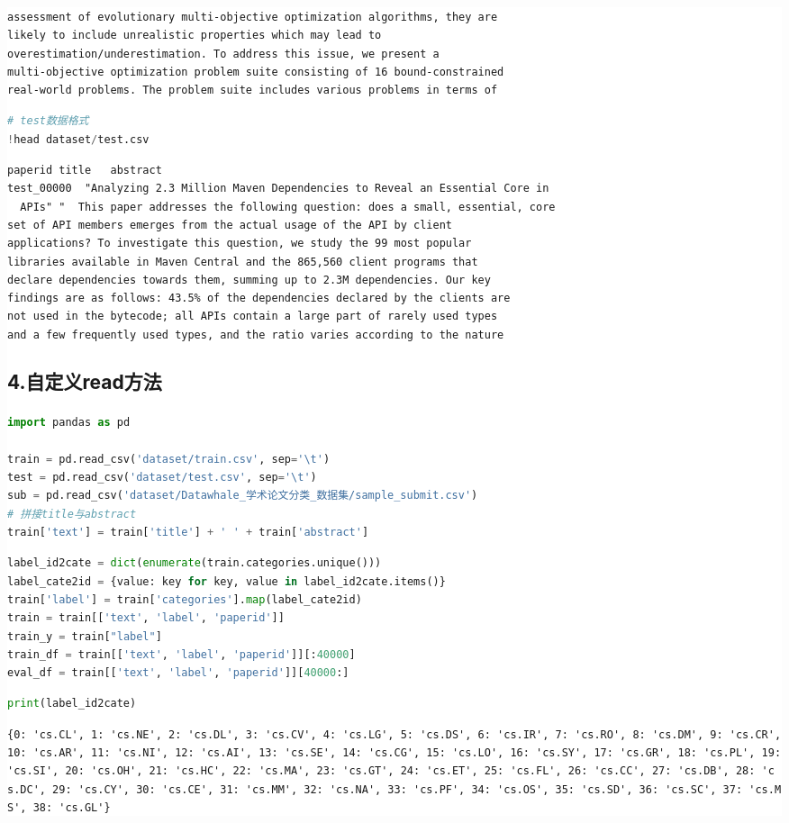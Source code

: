     assessment of evolutionary multi-objective optimization algorithms, they are
    likely to include unrealistic properties which may lead to
    overestimation/underestimation. To address this issue, we present a
    multi-objective optimization problem suite consisting of 16 bound-constrained
    real-world problems. The problem suite includes various problems in terms of



```python
# test数据格式
!head dataset/test.csv
```

    paperid	title	abstract
    test_00000	"Analyzing 2.3 Million Maven Dependencies to Reveal an Essential Core in
      APIs"	"  This paper addresses the following question: does a small, essential, core
    set of API members emerges from the actual usage of the API by client
    applications? To investigate this question, we study the 99 most popular
    libraries available in Maven Central and the 865,560 client programs that
    declare dependencies towards them, summing up to 2.3M dependencies. Our key
    findings are as follows: 43.5% of the dependencies declared by the clients are
    not used in the bytecode; all APIs contain a large part of rarely used types
    and a few frequently used types, and the ratio varies according to the nature


## 4.自定义read方法


```python
import pandas as pd

train = pd.read_csv('dataset/train.csv', sep='\t')
test = pd.read_csv('dataset/test.csv', sep='\t')
sub = pd.read_csv('dataset/Datawhale_学术论文分类_数据集/sample_submit.csv')
# 拼接title与abstract
train['text'] = train['title'] + ' ' + train['abstract']

```


```python
label_id2cate = dict(enumerate(train.categories.unique()))
label_cate2id = {value: key for key, value in label_id2cate.items()}
train['label'] = train['categories'].map(label_cate2id)
train = train[['text', 'label', 'paperid']]
train_y = train["label"]
train_df = train[['text', 'label', 'paperid']][:40000]
eval_df = train[['text', 'label', 'paperid']][40000:]
```


```python
print(label_id2cate)
```

    {0: 'cs.CL', 1: 'cs.NE', 2: 'cs.DL', 3: 'cs.CV', 4: 'cs.LG', 5: 'cs.DS', 6: 'cs.IR', 7: 'cs.RO', 8: 'cs.DM', 9: 'cs.CR', 10: 'cs.AR', 11: 'cs.NI', 12: 'cs.AI', 13: 'cs.SE', 14: 'cs.CG', 15: 'cs.LO', 16: 'cs.SY', 17: 'cs.GR', 18: 'cs.PL', 19: 'cs.SI', 20: 'cs.OH', 21: 'cs.HC', 22: 'cs.MA', 23: 'cs.GT', 24: 'cs.ET', 25: 'cs.FL', 26: 'cs.CC', 27: 'cs.DB', 28: 'cs.DC', 29: 'cs.CY', 30: 'cs.CE', 31: 'cs.MM', 32: 'cs.NA', 33: 'cs.PF', 34: 'cs.OS', 35: 'cs.SD', 36: 'cs.SC', 37: 'cs.MS', 38: 'cs.GL'}
